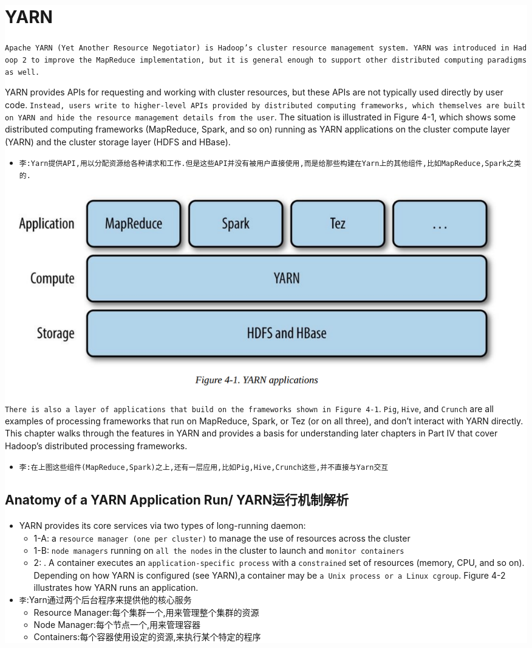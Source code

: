 # YARN

`Apache YARN (Yet Another Resource Negotiator) is Hadoop’s cluster resource management system. YARN was introduced in Hadoop 2 to improve the MapReduce implementation, but it is general enough to support other distributed computing paradigms as well.`

YARN provides APIs for requesting and working with cluster resources, but these APIs are not typically used directly by user code. `Instead, users write to higher-level APIs provided by distributed computing frameworks, which themselves are built on YARN and hide the resource management details from the user`. The situation is illustrated in Figure 4-1, which shows some distributed computing frameworks (MapReduce, Spark, and so on) running as YARN applications on the cluster compute layer (YARN) and the cluster storage layer (HDFS and HBase).

- `李:Yarn提供API,用以分配资源给各种请求和工作.但是这些API并没有被用户直接使用,而是给那些构建在Yarn上的其他组件,比如MapReduce,Spark之类的.`

![](./resource/ha005.png)

`There is also a layer of applications that build on the frameworks shown in Figure 4-1`. `Pig`, `Hive`, and `Crunch` are all examples of processing frameworks that run on MapReduce, Spark, or Tez (or on all three), and don’t interact with YARN directly.
This chapter walks through the features in YARN and provides a basis for understanding later chapters in Part IV that cover Hadoop’s distributed processing frameworks.

- `李:在上图这些组件(MapReduce,Spark)之上,还有一层应用,比如Pig,Hive,Crunch这些,并不直接与Yarn交互`

## Anatomy of a YARN Application Run/ YARN运行机制解析

- YARN provides its core services via two types of long-running daemon:
  - 1-A: a `resource manager (one per cluster)` to manage the use of resources across the cluster
  - 1-B: `node managers` running on `all the nodes` in the cluster to launch and `monitor containers`
  - 2: . A container executes an `application-specific process` with a `constrained` set of resources (memory, CPU, and so on). Depending on how YARN is configured (see YARN),a container may be `a Unix process or a Linux cgroup`. Figure 4-2 illustrates how YARN runs an application.
- `李`:Yarn通过两个后台程序来提供他的核心服务
  - Resource Manager:每个集群一个,用来管理整个集群的资源
  - Node Manager:每个节点一个,用来管理容器
  - Containers:每个容器使用设定的资源,来执行某个特定的程序
